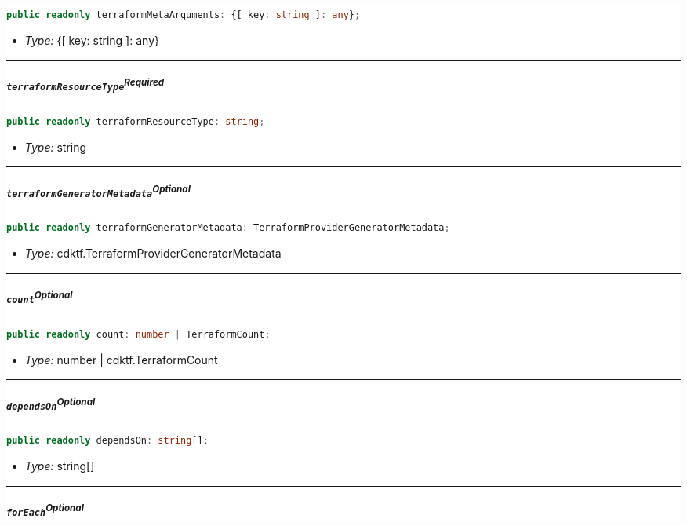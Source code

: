 ```typescript
public readonly terraformMetaArguments: {[ key: string ]: any};
```

- *Type:* {[ key: string ]: any}

---

##### `terraformResourceType`<sup>Required</sup> <a name="terraformResourceType" id="@cdktf/provider-acme.dataAcmeServerUrl.DataAcmeServerUrl.property.terraformResourceType"></a>

```typescript
public readonly terraformResourceType: string;
```

- *Type:* string

---

##### `terraformGeneratorMetadata`<sup>Optional</sup> <a name="terraformGeneratorMetadata" id="@cdktf/provider-acme.dataAcmeServerUrl.DataAcmeServerUrl.property.terraformGeneratorMetadata"></a>

```typescript
public readonly terraformGeneratorMetadata: TerraformProviderGeneratorMetadata;
```

- *Type:* cdktf.TerraformProviderGeneratorMetadata

---

##### `count`<sup>Optional</sup> <a name="count" id="@cdktf/provider-acme.dataAcmeServerUrl.DataAcmeServerUrl.property.count"></a>

```typescript
public readonly count: number | TerraformCount;
```

- *Type:* number | cdktf.TerraformCount

---

##### `dependsOn`<sup>Optional</sup> <a name="dependsOn" id="@cdktf/provider-acme.dataAcmeServerUrl.DataAcmeServerUrl.property.dependsOn"></a>

```typescript
public readonly dependsOn: string[];
```

- *Type:* string[]

---

##### `forEach`<sup>Optional</sup> <a name="forEach" id="@cdktf/provider-acme.dataAcmeServerUrl.DataAcmeServerUrl.property.forEach"></a>

